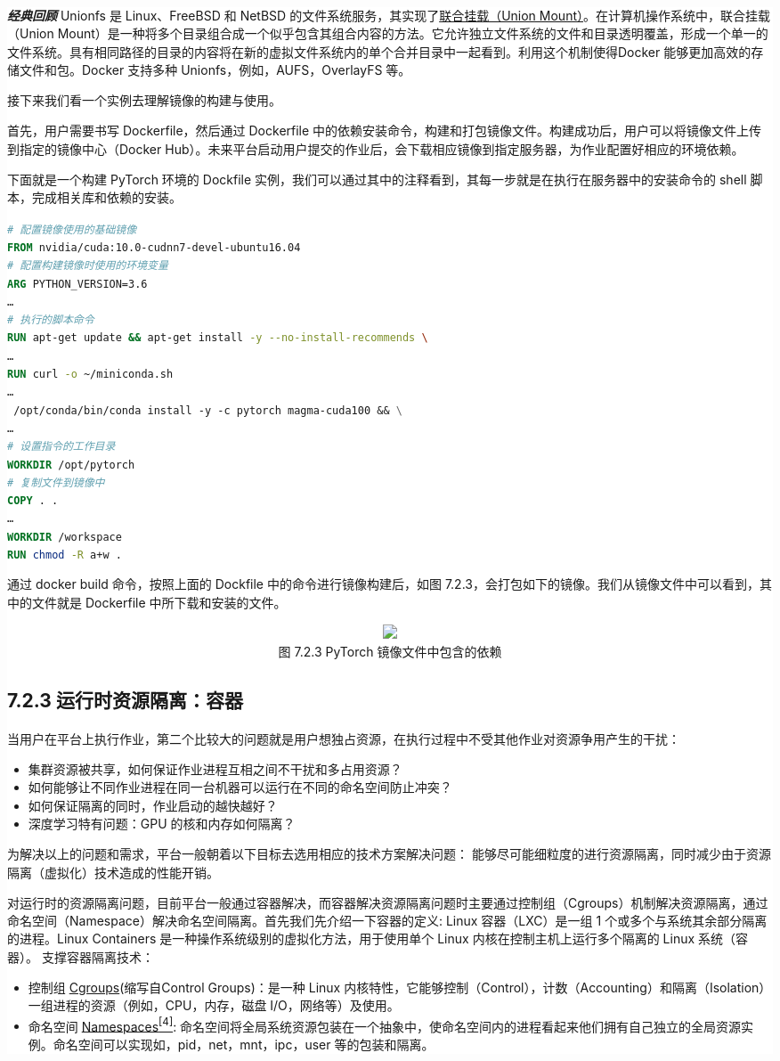 ***经典回顾***
Unionfs 是 Linux、FreeBSD 和 NetBSD 的文件系统服务，其实现了[联合挂载（Union Mount）](https://en.wikipedia.org/wiki/Union_mount)。在计算机操作系统中，联合挂载（Union Mount）是一种将多个目录组合成一个似乎包含其组合内容的方法。它允许独立文件系统的文件和目录透明覆盖，形成一个单一的文件系统。具有相同路径的目录的内容将在新的虚拟文件系统内的单个合并目录中一起看到。利用这个机制使得Docker 能够更加高效的存储文件和包。Docker 支持多种 Unionfs，例如，AUFS，OverlayFS 等。

接下来我们看一个实例去理解镜像的构建与使用。

首先，用户需要书写 Dockerfile，然后通过 Dockerfile 中的依赖安装命令，构建和打包镜像文件。构建成功后，用户可以将镜像文件上传到指定的镜像中心（Docker Hub）。未来平台启动用户提交的作业后，会下载相应镜像到指定服务器，为作业配置好相应的环境依赖。

下面就是一个构建 PyTorch 环境的 Dockfile 实例，我们可以通过其中的注释看到，其每一步就是在执行在服务器中的安装命令的 shell 脚本，完成相关库和依赖的安装。

```dockerfile
# 配置镜像使用的基础镜像
FROM nvidia/cuda:10.0-cudnn7-devel-ubuntu16.04
# 配置构建镜像时使用的环境变量
ARG PYTHON_VERSION=3.6
…
# 执行的脚本命令
RUN apt-get update && apt-get install -y --no-install-recommends \
…
RUN curl -o ~/miniconda.sh 
…
 /opt/conda/bin/conda install -y -c pytorch magma-cuda100 && \
…
# 设置指令的工作目录
WORKDIR /opt/pytorch
# 复制文件到镜像中
COPY . .
…
WORKDIR /workspace
RUN chmod -R a+w .
```

通过 docker build 命令，按照上面的 Dockfile 中的命令进行镜像构建后，如图 7.2.3，会打包如下的镜像。我们从镜像文件中可以看到，其中的文件就是 Dockerfile 中所下载和安装的文件。

<center><img src="img/2/7-2-4-pytorchimage.png" ch="300" /></center>
<center>图 7.2.3 PyTorch 镜像文件中包含的依赖</center>

## 7.2.3 运行时资源隔离：容器

当用户在平台上执行作业，第二个比较大的问题就是用户想独占资源，在执行过程中不受其他作业对资源争用产生的干扰：
- 集群资源被共享，如何保证作业进程互相之间不干扰和多占用资源？
- 如何能够让不同作业进程在同一台机器可以运行在不同的命名空间防止冲突？
- 如何保证隔离的同时，作业启动的越快越好？
- 深度学习特有问题：GPU 的核和内存如何隔离？

为解决以上的问题和需求，平台一般朝着以下目标去选用相应的技术方案解决问题：
能够尽可能细粒度的进行资源隔离，同时减少由于资源隔离（虚拟化）技术造成的性能开销。

对运行时的资源隔离问题，目前平台一般通过容器解决，而容器解决资源隔离问题时主要通过控制组（Cgroups）机制解决资源隔离，通过命名空间（Namespace）解决命名空间隔离。首先我们先介绍一下容器的定义: Linux 容器（LXC）是一组 1 个或多个与系统其余部分隔离的进程。Linux Containers 是一种操作系统级别的虚拟化方法，用于使用单个 Linux 内核在控制主机上运行多个隔离的 Linux 系统（容器）。 
支撑容器隔离技术：	
- 控制组 [Cgroups](https://man7.org/linux/man-pages/man7/cgroups.7.html)(缩写自Control Groups)：是一种 Linux 内核特性，它能够控制（Control），计数（Accounting）和隔离（Isolation）一组进程的资源（例如，CPU，内存，磁盘 I/O，网络等）及使用。
- 命名空间 [Namespaces](https://man7.org/linux/man-pages/man7/namespaces.7.html)[<sup>[4]</sup>](#namespaces): 命名空间将全局系统资源包装在一个抽象中，使命名空间内的进程看起来他们拥有自己独立的全局资源实例。命名空间可以实现如，pid，net，mnt，ipc，user 等的包装和隔离。
